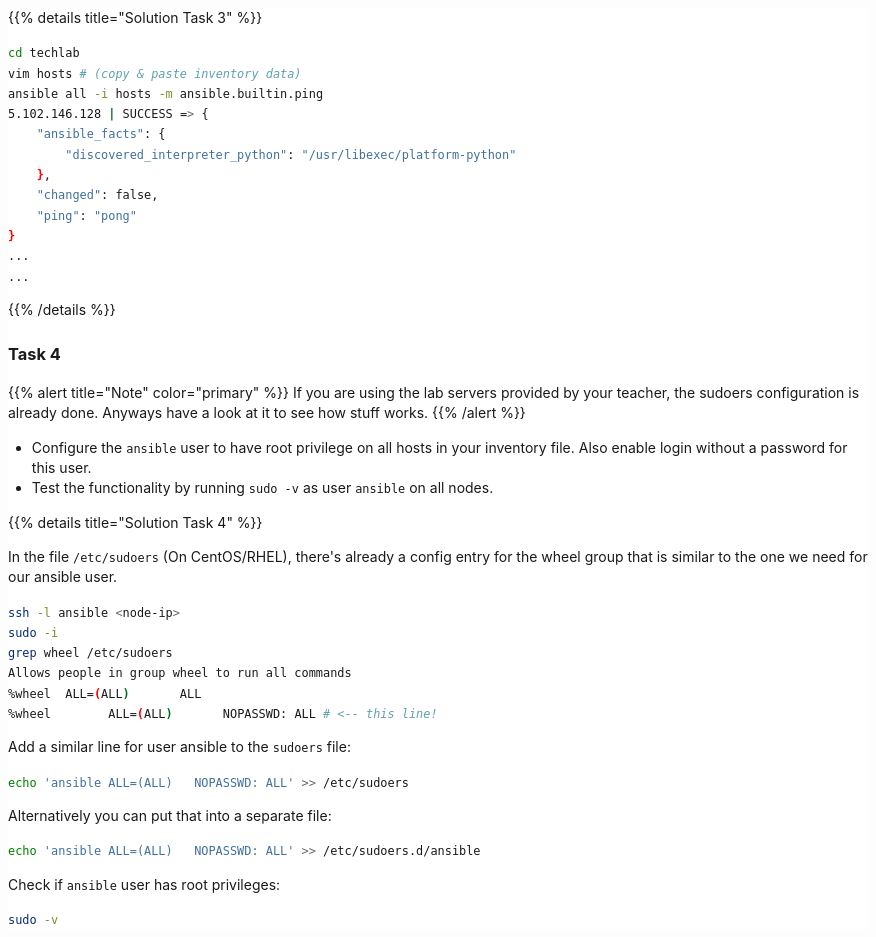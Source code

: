 {{% details title="Solution Task 3" %}}
```bash
cd techlab
vim hosts # (copy & paste inventory data)
ansible all -i hosts -m ansible.builtin.ping
5.102.146.128 | SUCCESS => {
    "ansible_facts": {
        "discovered_interpreter_python": "/usr/libexec/platform-python"
    },
    "changed": false,
    "ping": "pong"
}
...
...
```
{{% /details %}}

### Task 4

{{% alert title="Note" color="primary" %}}
  If you are using the lab servers provided by your teacher, the sudoers configuration is already done. 
  Anyways have a look at it to see how stuff works.
{{% /alert %}}

* Configure the `ansible` user to have root privilege on all hosts in your inventory file.
Also enable login without a password for this user.
* Test the functionality by running `sudo -v` as user `ansible` on all nodes.

{{% details title="Solution Task 4" %}}

In the file `/etc/sudoers` (On CentOS/RHEL), there's already a config entry for the wheel group
that is similar to the one we need for our ansible user.
```bash
ssh -l ansible <node-ip>
sudo -i
grep wheel /etc/sudoers
Allows people in group wheel to run all commands
%wheel  ALL=(ALL)       ALL
%wheel        ALL=(ALL)       NOPASSWD: ALL # <-- this line!
```

Add a similar line for user ansible to the `sudoers` file:

```bash
echo 'ansible ALL=(ALL)   NOPASSWD: ALL' >> /etc/sudoers
```

Alternatively you can put that into a separate file:

```bash
echo 'ansible ALL=(ALL)   NOPASSWD: ALL' >> /etc/sudoers.d/ansible
```

Check if `ansible` user has root privileges:

```bash
sudo -v
```
